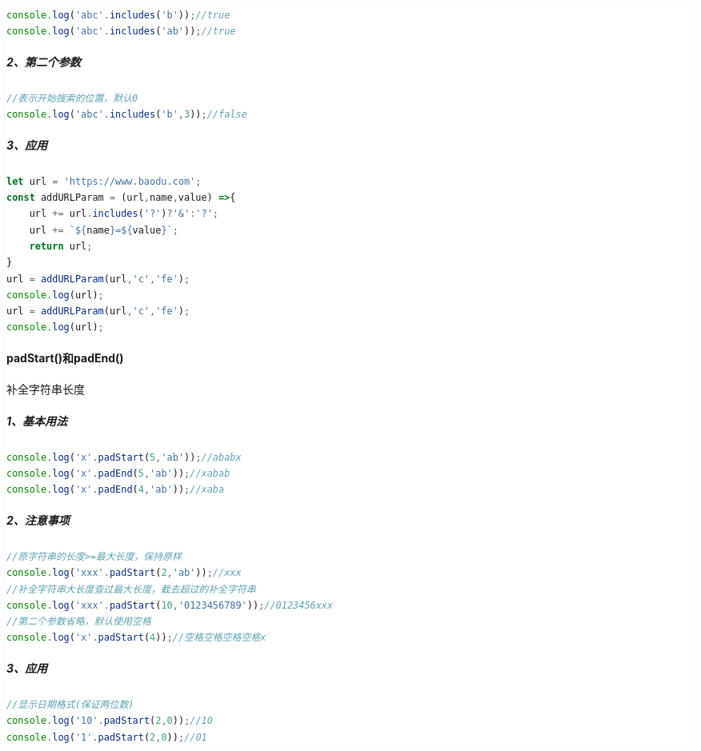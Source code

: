 ```js
console.log('abc'.includes('b'));//true
console.log('abc'.includes('ab'));//true
```

##### 2、第二个参数

```js
//表示开始搜索的位置，默认0
console.log('abc'.includes('b',3));//false
```

##### 3、应用

```js
let url = 'https://www.baodu.com';
const addURLParam = (url,name,value) =>{
    url += url.includes('?')?'&':'?'; 
    url += `${name}=${value}`;
    return url;
} 
url = addURLParam(url,'c','fe');
console.log(url);
url = addURLParam(url,'c','fe');
console.log(url);
```



#### padStart()和padEnd()

补全字符串长度

##### 1、基本用法

```js
console.log('x'.padStart(5,'ab'));//ababx
console.log('x'.padEnd(5,'ab'));//xabab
console.log('x'.padEnd(4,'ab'));//xaba
```

##### 2、注意事项

```js
//原字符串的长度>=最大长度，保持原样
console.log('xxx'.padStart(2,'ab'));//xxx
//补全字符串大长度查过最大长度，截去超过的补全字符串
console.log('xxx'.padStart(10,'0123456789'));//0123456xxx
//第二个参数省略，默认使用空格
console.log('x'.padStart(4));//空格空格空格空格x
```

##### 3、应用

```js
//显示日期格式(保证两位数)
console.log('10'.padStart(2,0));//10
console.log('1'.padStart(2,0));//01
```
